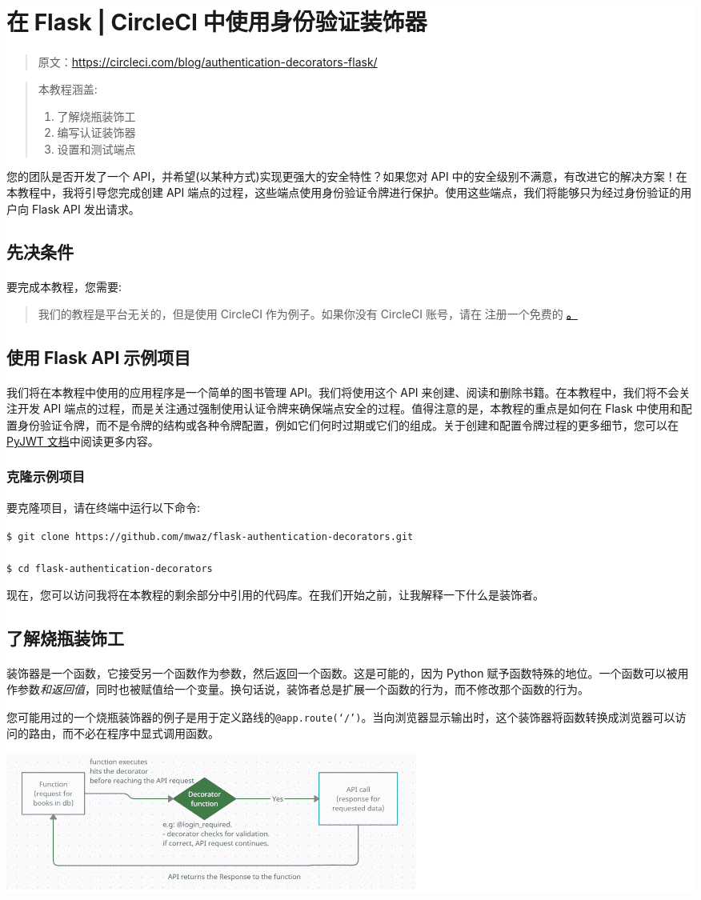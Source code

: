 # 在 Flask | CircleCI 中使用身份验证装饰器

> 原文：<https://circleci.com/blog/authentication-decorators-flask/>

> 本教程涵盖:
> 
> 1.  了解烧瓶装饰工
> 2.  编写认证装饰器
> 3.  设置和测试端点

您的团队是否开发了一个 API，并希望(以某种方式)实现更强大的安全特性？如果您对 API 中的安全级别不满意，有改进它的解决方案！在本教程中，我将引导您完成创建 API 端点的过程，这些端点使用身份验证令牌进行保护。使用这些端点，我们将能够只为经过身份验证的用户向 Flask API 发出请求。

## 先决条件

要完成本教程，您需要:

> 我们的教程是平台无关的，但是使用 CircleCI 作为例子。如果你没有 CircleCI 账号，请在 注册一个免费的 [**。**](https://circleci.com/signup/)

## 使用 Flask API 示例项目

我们将在本教程中使用的应用程序是一个简单的图书管理 API。我们将使用这个 API 来创建、阅读和删除书籍。在本教程中，我们将不会关注开发 API 端点的过程，而是关注通过强制使用认证令牌来确保端点安全的过程。值得注意的是，本教程的重点是如何在 Flask 中使用和配置身份验证令牌，而不是令牌的结构或各种令牌配置，例如它们何时过期或它们的组成。关于创建和配置令牌过程的更多细节，您可以在 [PyJWT 文档](https://pyjwt.readthedocs.io/en/stable/)中阅读更多内容。

### 克隆示例项目

要克隆项目，请在终端中运行以下命令:

```
$ git clone https://github.com/mwaz/flask-authentication-decorators.git

$ cd flask-authentication-decorators 
```

现在，您可以访问我将在本教程的剩余部分中引用的代码库。在我们开始之前，让我解释一下什么是装饰者。

## 了解烧瓶装饰工

装饰器是一个函数，它接受另一个函数作为参数，然后返回一个函数。这是可能的，因为 Python 赋予函数特殊的地位。一个函数可以被用作参数*和返回值*，同时也被赋值给一个变量。换句话说，装饰者总是扩展一个函数的行为，而不修改那个函数的行为。

您可能用过的一个烧瓶装饰器的例子是用于定义路线的`@app.route(‘/’)`。当向浏览器显示输出时，这个装饰器将函数转换成浏览器可以访问的路由，而不必在程序中显式调用函数。

![Authentication Decorator call](img/190ee094c466340f2d1f6c860c00cc74.png)
